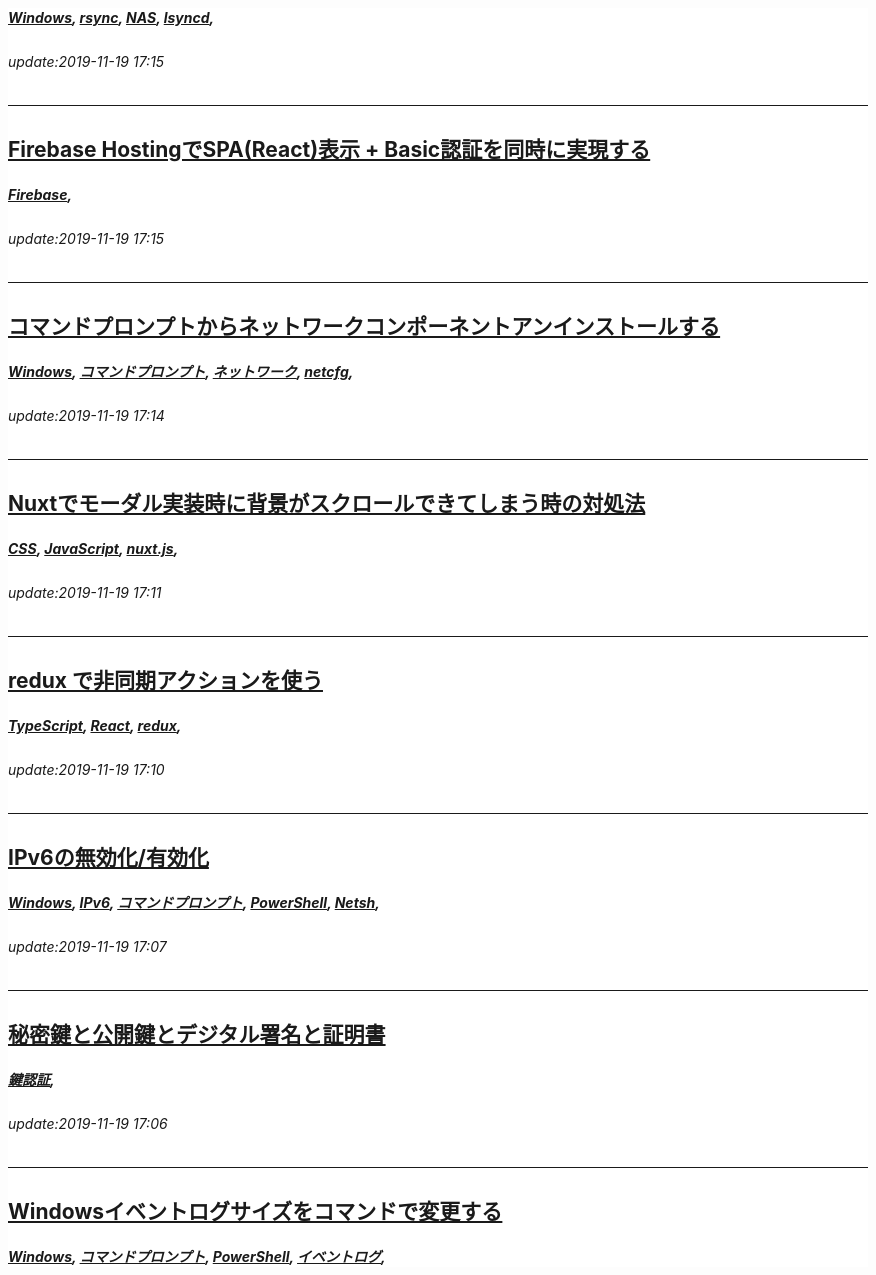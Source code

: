 ##### [Windows](https://qiita.com/tags/Windows), [rsync](https://qiita.com/tags/rsync), [NAS](https://qiita.com/tags/NAS), [lsyncd](https://qiita.com/tags/lsyncd), 
###### update:2019-11-19 17:15
---
## [Firebase HostingでSPA(React)表示 + Basic認証を同時に実現する](https://qiita.com/zaburo/items/6e5c804540146f0a909b)
##### [Firebase](https://qiita.com/tags/Firebase), 
###### update:2019-11-19 17:15
---
## [コマンドプロンプトからネットワークコンポーネントアンインストールする](https://qiita.com/Yorcna/items/ba41ee8b8101d0e480bc)
##### [Windows](https://qiita.com/tags/Windows), [コマンドプロンプト](https://qiita.com/tags/コマンドプロンプト), [ネットワーク](https://qiita.com/tags/ネットワーク), [netcfg](https://qiita.com/tags/netcfg), 
###### update:2019-11-19 17:14
---
## [Nuxtでモーダル実装時に背景がスクロールできてしまう時の対処法](https://qiita.com/taakuuyaa/items/a6a6014dc86a44df8f15)
##### [CSS](https://qiita.com/tags/CSS), [JavaScript](https://qiita.com/tags/JavaScript), [nuxt.js](https://qiita.com/tags/nuxt.js), 
###### update:2019-11-19 17:11
---
## [redux で非同期アクションを使う](https://qiita.com/takaki@github/items/737630f112208832a1fd)
##### [TypeScript](https://qiita.com/tags/TypeScript), [React](https://qiita.com/tags/React), [redux](https://qiita.com/tags/redux), 
###### update:2019-11-19 17:10
---
## [IPv6の無効化/有効化](https://qiita.com/Yorcna/items/1390ba8f91b6d229b2c3)
##### [Windows](https://qiita.com/tags/Windows), [IPv6](https://qiita.com/tags/IPv6), [コマンドプロンプト](https://qiita.com/tags/コマンドプロンプト), [PowerShell](https://qiita.com/tags/PowerShell), [Netsh](https://qiita.com/tags/Netsh), 
###### update:2019-11-19 17:07
---
## [秘密鍵と公開鍵とデジタル署名と証明書](https://qiita.com/scottle/items/4857bfd08afcccb43fcb)
##### [鍵認証](https://qiita.com/tags/鍵認証), 
###### update:2019-11-19 17:06
---
## [Windowsイベントログサイズをコマンドで変更する](https://qiita.com/Yorcna/items/43de2ec6b09d52c81c9a)
##### [Windows](https://qiita.com/tags/Windows), [コマンドプロンプト](https://qiita.com/tags/コマンドプロンプト), [PowerShell](https://qiita.com/tags/PowerShell), [イベントログ](https://qiita.com/tags/イベントログ), 